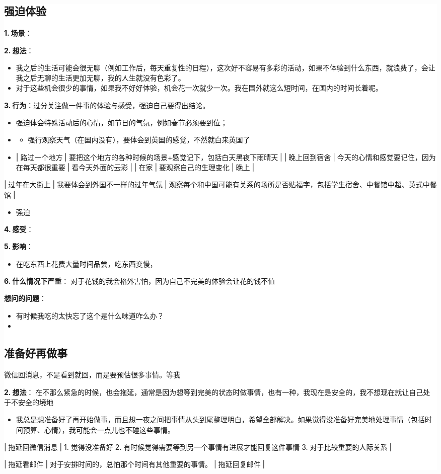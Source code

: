 ## 强迫体验



**1. 场景**：


**2. 想法**：
- 我之后的生活可能会很无聊（例如工作后，每天重复性的日程），这次好不容易有多彩的活动，如果不体验到什么东西，就浪费了，会让我之后无聊的生活更加无聊，我的人生就没有色彩了。
- 对于这些机会很少的事情，如果我不好好体验，机会花一次就少一次。我在国外就这么短时间，在国内的时间长着呢。


**3. 行为**：过分关注做一件事的体验与感受，强迫自己要得出结论。
- 强迫体会特殊活动后的心情，如节日的气氛，例如春节必须要到位；
- - 强行观察天气（在国内没有），要体会到英国的感觉，不然就白来英国了

- | 路过一个地方 | 要把这个地方的各种时候的场景+感觉记下，包括白天黑夜下雨晴天 | 
| 晚上回到宿舍 | 今天的心情和感觉要记住，因为在每天都很重要  | 看今天外面的云彩 | 
| 在家 | 要观察自己的生理变化 | 晚上 | 

| 过年在大街上 | 我要体会到外国不一样的过年气氛 | 观察每个和中国可能有关系的场所是否贴福字，包括学生宿舍、中餐馆中超、英式中餐馆 | 


- 强迫

**4. 感受**：


**5. 影响**：
- 在吃东西上花费大量时间品尝，吃东西变慢，

**6. 什么情况下严重**：
对于花钱的我会格外害怕，因为自己不完美的体验会让花的钱不值


**想问的问题**：
- 有时候我吃的太快忘了这个是什么味道咋么办？
- 






## 准备好再做事

微信回消息，不是看到就回，而是要预估很多事情。等我

**2. 想法**：
在不那么紧急的时候，也会拖延，通常是因为想等到完美的状态时做事情，也有一种，我现在是安全的，我不想现在就让自己处于不安全的境地
- 我总是想准备好了再开始做事，而且想一夜之间把事情从头到尾整理明白，希望全部解决。如果觉得没准备好完美地处理事情（包括时间预算、心情），我可能会一点儿也不碰这些事情。

| 拖延回微信消息 | 1. 觉得没准备好  2. 有时候觉得需要等到另一个事情有进展才能回复这件事情  3. 对于比较重要的人际关系 | 

| 拖延看邮件 | 对于安排时间的，总怕那个时间有其他重要的事情。
| 拖延回复邮件 | 
